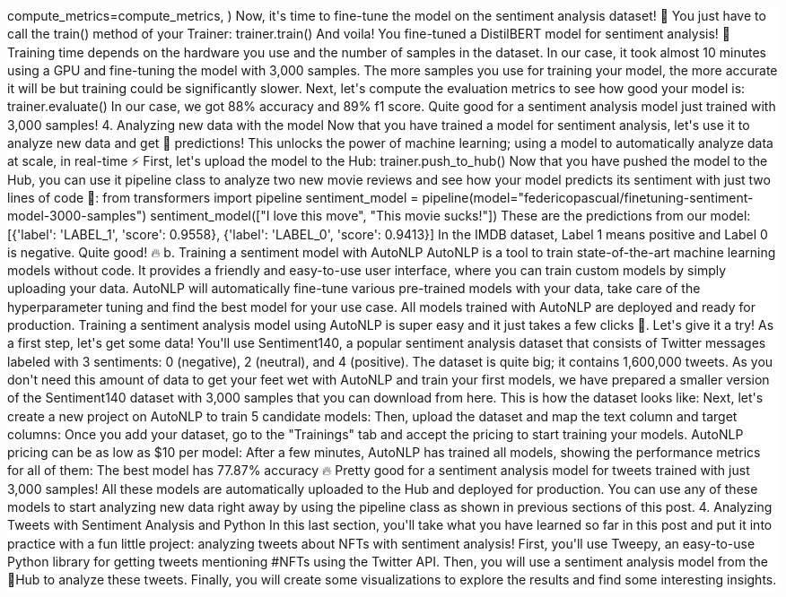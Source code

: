 compute_metrics=compute_metrics,
)
Now, it's time to fine-tune the model on the sentiment analysis dataset! 🙌 You just have to call the train()
method of your Trainer:
trainer.train()
And voila! You fine-tuned a DistilBERT model for sentiment analysis! 🎉
Training time depends on the hardware you use and the number of samples in the dataset. In our case, it took almost 10 minutes using a GPU and fine-tuning the model with 3,000 samples. The more samples you use for training your model, the more accurate it will be but training could be significantly slower.
Next, let's compute the evaluation metrics to see how good your model is:
trainer.evaluate()
In our case, we got 88% accuracy and 89% f1 score. Quite good for a sentiment analysis model just trained with 3,000 samples!
4. Analyzing new data with the model
Now that you have trained a model for sentiment analysis, let's use it to analyze new data and get 🤖 predictions! This unlocks the power of machine learning; using a model to automatically analyze data at scale, in real-time ⚡️
First, let's upload the model to the Hub:
trainer.push_to_hub()
Now that you have pushed the model to the Hub, you can use it pipeline class to analyze two new movie reviews and see how your model predicts its sentiment with just two lines of code 🤯:
from transformers import pipeline
sentiment_model = pipeline(model="federicopascual/finetuning-sentiment-model-3000-samples")
sentiment_model(["I love this move", "This movie sucks!"])
These are the predictions from our model:
[{'label': 'LABEL_1', 'score': 0.9558},
{'label': 'LABEL_0', 'score': 0.9413}]
In the IMDB dataset, Label 1
means positive and Label 0
is negative. Quite good! 🔥
b. Training a sentiment model with AutoNLP
AutoNLP is a tool to train state-of-the-art machine learning models without code. It provides a friendly and easy-to-use user interface, where you can train custom models by simply uploading your data. AutoNLP will automatically fine-tune various pre-trained models with your data, take care of the hyperparameter tuning and find the best model for your use case. All models trained with AutoNLP are deployed and ready for production.
Training a sentiment analysis model using AutoNLP is super easy and it just takes a few clicks 🤯. Let's give it a try!
As a first step, let's get some data! You'll use Sentiment140, a popular sentiment analysis dataset that consists of Twitter messages labeled with 3 sentiments: 0 (negative), 2 (neutral), and 4 (positive). The dataset is quite big; it contains 1,600,000 tweets. As you don't need this amount of data to get your feet wet with AutoNLP and train your first models, we have prepared a smaller version of the Sentiment140 dataset with 3,000 samples that you can download from here. This is how the dataset looks like:
Next, let's create a new project on AutoNLP to train 5 candidate models:
Then, upload the dataset and map the text column and target columns:
Once you add your dataset, go to the "Trainings" tab and accept the pricing to start training your models. AutoNLP pricing can be as low as $10 per model:
After a few minutes, AutoNLP has trained all models, showing the performance metrics for all of them:
The best model has 77.87% accuracy 🔥 Pretty good for a sentiment analysis model for tweets trained with just 3,000 samples!
All these models are automatically uploaded to the Hub and deployed for production. You can use any of these models to start analyzing new data right away by using the pipeline class as shown in previous sections of this post.
4. Analyzing Tweets with Sentiment Analysis and Python
In this last section, you'll take what you have learned so far in this post and put it into practice with a fun little project: analyzing tweets about NFTs with sentiment analysis!
First, you'll use Tweepy, an easy-to-use Python library for getting tweets mentioning #NFTs using the Twitter API. Then, you will use a sentiment analysis model from the 🤗Hub to analyze these tweets. Finally, you will create some visualizations to explore the results and find some interesting insights.